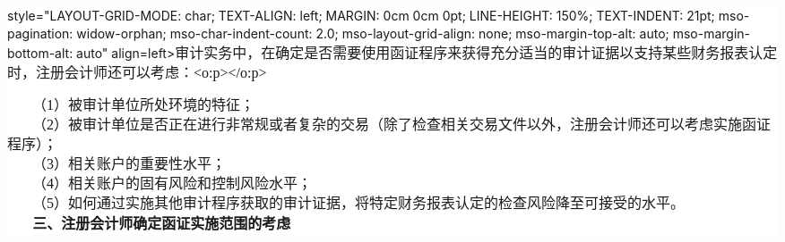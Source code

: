style="LAYOUT-GRID-MODE: char; TEXT-ALIGN: left; MARGIN: 0cm 0cm 0pt; LINE-HEIGHT: 150%; TEXT-INDENT: 21pt; mso-pagination: widow-orphan; mso-char-indent-count: 2.0; mso-layout-grid-align: none; mso-margin-top-alt: auto; mso-margin-bottom-alt: auto" 
align=left><SPAN 
style="FONT-FAMILY: 宋体; LINE-HEIGHT: 150%; mso-bidi-font-family: 宋体; mso-font-kerning: 0pt; mso-bidi-font-size: 10.5pt"><FONT 
size=3>审计实务中，在确定是否需要使用函证程序来获得充分适当的审计证据以支持某些财务报表认定时，注册会计师还可以考虑：<SPAN 
lang=EN-US><o:p></o:p></SPAN></FONT></SPAN></P>
<P class=MsoNormal 
style="LAYOUT-GRID-MODE: char; TEXT-ALIGN: left; MARGIN: 0cm 0cm 0pt; LINE-HEIGHT: 150%; TEXT-INDENT: 21pt; mso-pagination: widow-orphan; mso-char-indent-count: 2.0; mso-layout-grid-align: none; mso-margin-top-alt: auto; mso-margin-bottom-alt: auto" 
align=left><SPAN 
style="FONT-FAMILY: 宋体; LINE-HEIGHT: 150%; mso-bidi-font-family: 宋体; mso-font-kerning: 0pt; mso-bidi-font-size: 10.5pt"><FONT 
size=3>（<SPAN lang=EN-US>1</SPAN>）被审计单位所处环境的特征；<SPAN 
lang=EN-US><o:p></o:p></SPAN></FONT></SPAN></P>
<P class=MsoNormal 
style="LAYOUT-GRID-MODE: char; TEXT-ALIGN: left; MARGIN: 0cm 0cm 0pt; LINE-HEIGHT: 150%; TEXT-INDENT: 21pt; mso-pagination: widow-orphan; mso-char-indent-count: 2.0; mso-layout-grid-align: none; mso-margin-top-alt: auto; mso-margin-bottom-alt: auto" 
align=left><SPAN 
style="FONT-FAMILY: 宋体; LINE-HEIGHT: 150%; mso-bidi-font-family: 宋体; mso-font-kerning: 0pt; mso-bidi-font-size: 10.5pt"><FONT 
size=3>（<SPAN 
lang=EN-US>2</SPAN>）被审计单位是否正在进行非常规或者复杂的交易（除了检查相关交易文件以外，注册会计师还可以考虑实施函证程序）；<SPAN 
lang=EN-US><o:p></o:p></SPAN></FONT></SPAN></P>
<P class=MsoNormal 
style="LAYOUT-GRID-MODE: char; TEXT-ALIGN: left; MARGIN: 0cm 0cm 0pt; LINE-HEIGHT: 150%; TEXT-INDENT: 21pt; mso-pagination: widow-orphan; mso-char-indent-count: 2.0; mso-layout-grid-align: none; mso-margin-top-alt: auto; mso-margin-bottom-alt: auto" 
align=left><SPAN 
style="FONT-FAMILY: 宋体; LINE-HEIGHT: 150%; mso-bidi-font-family: 宋体; mso-font-kerning: 0pt; mso-bidi-font-size: 10.5pt"><FONT 
size=3>（<SPAN lang=EN-US>3</SPAN>）相关账户的重要性水平；<SPAN 
lang=EN-US><o:p></o:p></SPAN></FONT></SPAN></P>
<P class=MsoNormal 
style="LAYOUT-GRID-MODE: char; TEXT-ALIGN: left; MARGIN: 0cm 0cm 0pt; LINE-HEIGHT: 150%; TEXT-INDENT: 21pt; mso-pagination: widow-orphan; mso-char-indent-count: 2.0; mso-layout-grid-align: none; mso-margin-top-alt: auto; mso-margin-bottom-alt: auto" 
align=left><SPAN 
style="FONT-FAMILY: 宋体; LINE-HEIGHT: 150%; mso-bidi-font-family: 宋体; mso-font-kerning: 0pt; mso-bidi-font-size: 10.5pt"><FONT 
size=3>（<SPAN lang=EN-US>4</SPAN>）相关账户的固有风险和控制风险水平；<SPAN 
lang=EN-US><o:p></o:p></SPAN></FONT></SPAN></P>
<P class=MsoNormal 
style="LAYOUT-GRID-MODE: char; TEXT-ALIGN: left; MARGIN: 0cm 0cm 0pt; LINE-HEIGHT: 150%; TEXT-INDENT: 21pt; mso-pagination: widow-orphan; mso-char-indent-count: 2.0; mso-layout-grid-align: none; mso-margin-top-alt: auto; mso-margin-bottom-alt: auto" 
align=left><SPAN 
style="FONT-FAMILY: 宋体; LINE-HEIGHT: 150%; mso-bidi-font-family: 宋体; mso-font-kerning: 0pt; mso-bidi-font-size: 10.5pt"><FONT 
size=3>（<SPAN 
lang=EN-US>5</SPAN>）如何通过实施其他审计程序获取的审计证据，将特定财务报表认定的检查风险降至可接受的水平。<SPAN 
lang=EN-US><o:p></o:p></SPAN></FONT></SPAN></P>
<P class=MsoNormal 
style="LAYOUT-GRID-MODE: char; TEXT-ALIGN: left; MARGIN: 0cm 0cm 0pt; LINE-HEIGHT: 150%; TEXT-INDENT: 21.1pt; mso-pagination: widow-orphan; mso-char-indent-count: 2.0; mso-layout-grid-align: none; mso-margin-top-alt: auto; mso-margin-bottom-alt: auto" 
align=left><FONT size=3><B><SPAN 
style="FONT-FAMILY: 宋体; LINE-HEIGHT: 150%; mso-bidi-font-family: 宋体; mso-font-kerning: 0pt; mso-bidi-font-size: 10.5pt">三、注册会计师确定函证实施范围的考虑</SPAN></B><SPAN 
lang=EN-US 